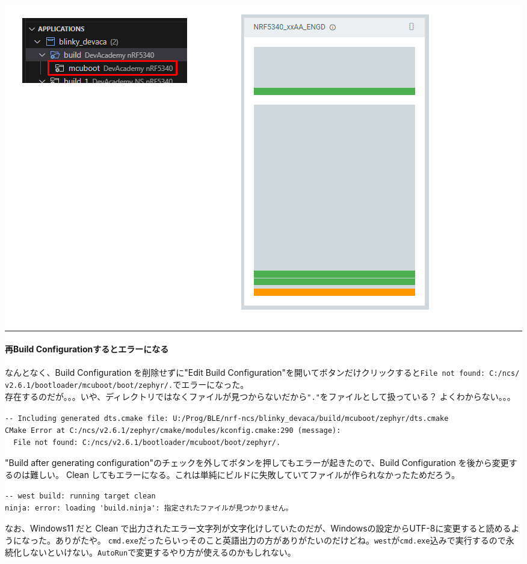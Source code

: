 ![image](20240725a-2.png)

----

#### 再Build Configurationするとエラーになる

なんとなく、Build Configuration を削除せずに"Edit Build Configuration"を開いてボタンだけクリックすると`File not found: C:/ncs/v2.6.1/bootloader/mcuboot/boot/zephyr/.`でエラーになった。  
存在するのだが。。。いや、ディレクトリではなくファイルが見つからないだから`"."`をファイルとして扱っている？
よくわからない。。。

```
-- Including generated dts.cmake file: U:/Prog/BLE/nrf-ncs/blinky_devaca/build/mcuboot/zephyr/dts.cmake
CMake Error at C:/ncs/v2.6.1/zephyr/cmake/modules/kconfig.cmake:290 (message):
  File not found: C:/ncs/v2.6.1/bootloader/mcuboot/boot/zephyr/.
```

"Build after generating configuration"のチェックを外してボタンを押してもエラーが起きたので、Build Configuration を後から変更するのは難しい。
Clean してもエラーになる。これは単純にビルドに失敗していてファイルが作られなかったためだろう。

```
-- west build: running target clean
ninja: error: loading 'build.ninja': 指定されたファイルが見つかりません。
```

なお、Windows11 だと Clean で出力されたエラー文字列が文字化けしていたのだが、Windowsの設定からUTF-8に変更すると読めるようになった。ありがたや。
`cmd.exe`だったらいっそのこと英語出力の方がありがたいのだけどね。`west`が`cmd.exe`込みで実行するので永続化しないといけない。`AutoRun`で変更するやり方が使えるのかもしれない。
